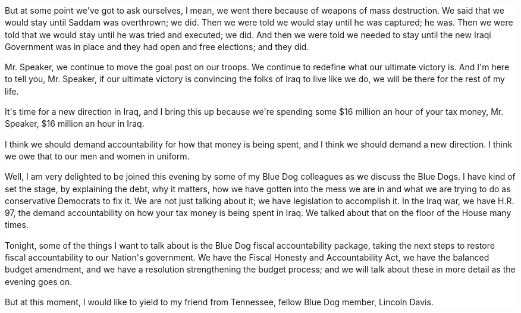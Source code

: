But at some point we've got to ask ourselves, I mean, we went there 
because of weapons of mass destruction. We said that we would stay 
until Saddam was overthrown; we did. Then we were told we would stay 
until he was captured; he was. Then we were told that we would stay 
until he was tried and executed; we did. And then we were told we 
needed to stay until the new Iraqi Government was in place and they had 
open and free elections; and they did.

Mr. Speaker, we continue to move the goal post on our troops. We 
continue to redefine what our ultimate victory is. And I'm here to tell 
you, Mr. Speaker, if our ultimate victory is convincing the folks of 
Iraq to live like we do, we will be there for the rest of my life.

It's time for a new direction in Iraq, and I bring this up because 
we're spending some $16 million an hour of your tax money, Mr. Speaker, 
$16 million an hour in Iraq.



I think we should demand accountability for how that money is being 
spent, and I think we should demand a new direction. I think we owe 
that to our men and women in uniform.

Well, I am very delighted to be joined this evening by some of my 
Blue Dog colleagues as we discuss the Blue Dogs. I have kind of set the 
stage, by explaining the debt, why it matters, how we have gotten into 
the mess we are in and what we are trying to do as conservative 
Democrats to fix it. We are not just talking about it; we have 
legislation to accomplish it. In the Iraq war, we have H.R. 97, the 
demand accountability on how your tax money is being spent in Iraq. We 
talked about that on the floor of the House many times.

Tonight, some of the things I want to talk about is the Blue Dog 
fiscal accountability package, taking the next steps to restore fiscal 
accountability to our Nation's government. We have the Fiscal Honesty 
and Accountability Act, we have the balanced budget amendment, and we 
have a resolution strengthening the budget process; and we will talk 
about these in more detail as the evening goes on.

But at this moment, I would like to yield to my friend from 
Tennessee, fellow Blue Dog member, Lincoln Davis.